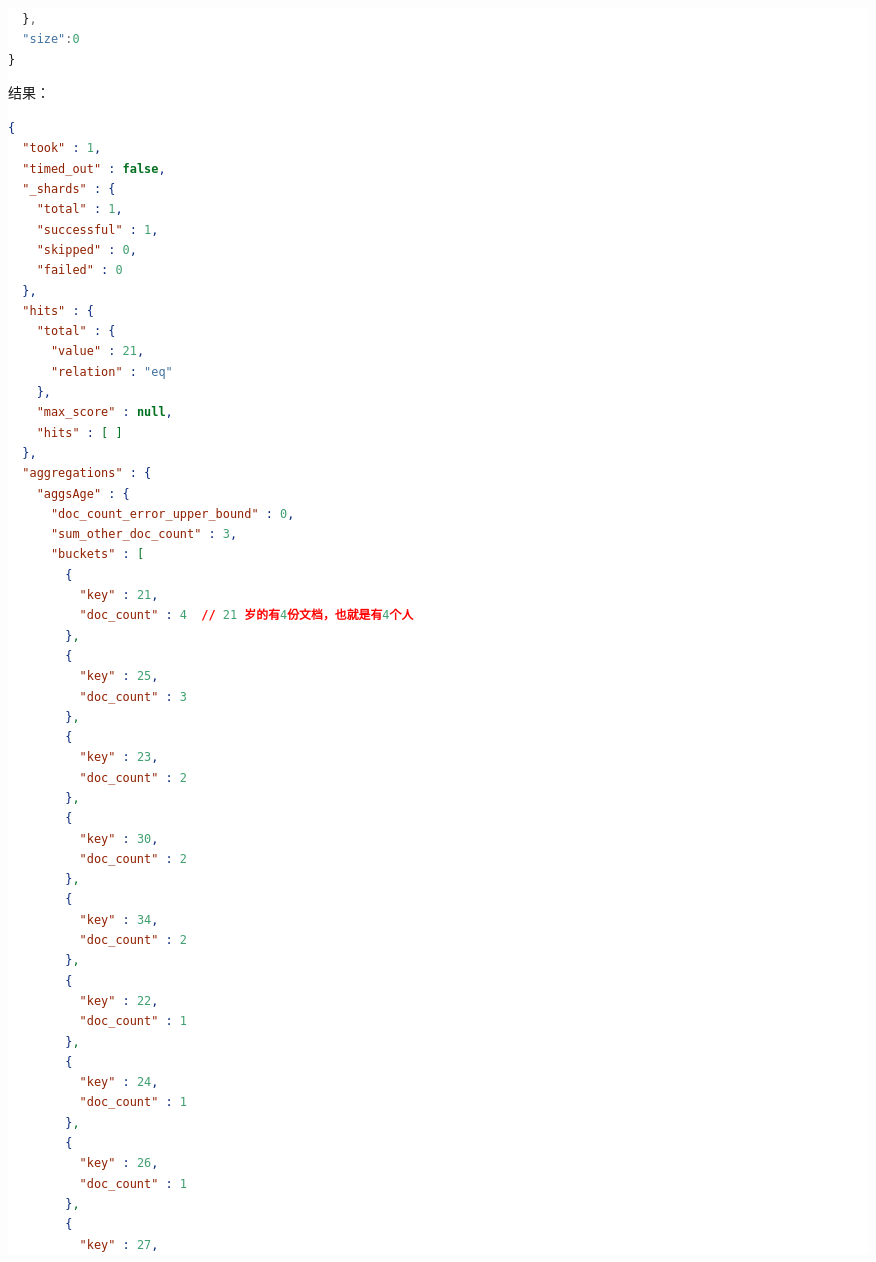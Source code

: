 ```js
  },
  "size":0
}
```

结果：

```json
{
  "took" : 1,
  "timed_out" : false,
  "_shards" : {
    "total" : 1,
    "successful" : 1,
    "skipped" : 0,
    "failed" : 0
  },
  "hits" : {
    "total" : {
      "value" : 21,
      "relation" : "eq"
    },
    "max_score" : null,
    "hits" : [ ]
  },
  "aggregations" : {
    "aggsAge" : {
      "doc_count_error_upper_bound" : 0,
      "sum_other_doc_count" : 3,
      "buckets" : [
        {
          "key" : 21,
          "doc_count" : 4  // 21 岁的有4份文档，也就是有4个人
        },
        {
          "key" : 25,
          "doc_count" : 3
        },
        {
          "key" : 23,
          "doc_count" : 2
        },
        {
          "key" : 30,
          "doc_count" : 2
        },
        {
          "key" : 34,
          "doc_count" : 2
        },
        {
          "key" : 22,
          "doc_count" : 1
        },
        {
          "key" : 24,
          "doc_count" : 1
        },
        {
          "key" : 26,
          "doc_count" : 1
        },
        {
          "key" : 27,
```